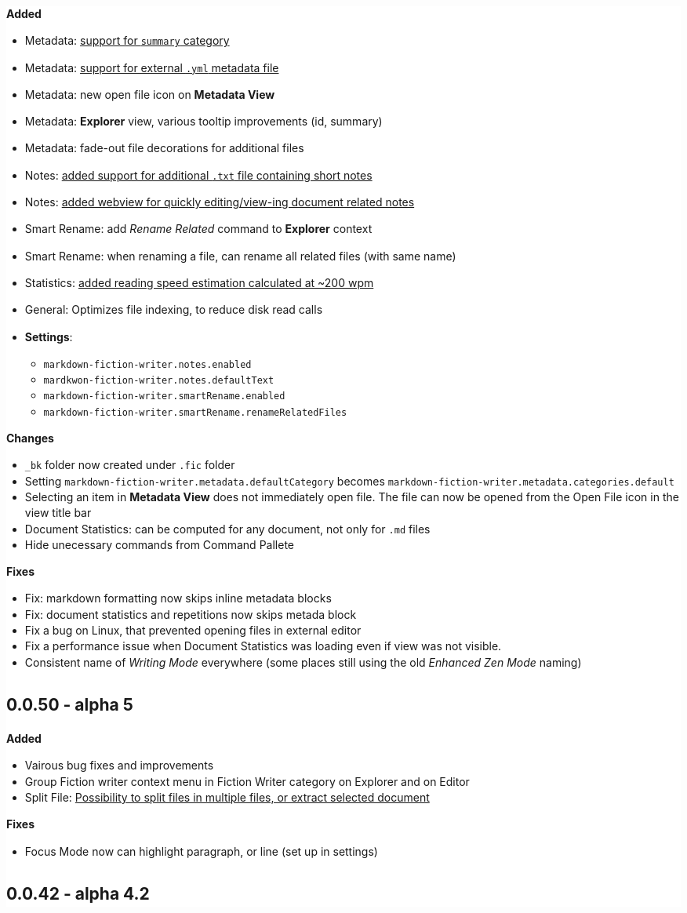 **Added**

- Metadata: [support for `summary` category](metadata.md#known-metadata)
- Metadata: [support for external `.yml` metadata file](metadata.md#external-metadata)
- Metadata: new open file icon on **Metadata View**
- Metadata: **Explorer** view, various tooltip improvements (id, summary)
- Metadata: fade-out file decorations for additional files
- Notes: [added support for additional `.txt` file containing short notes](notes.md#quick-document-notes)
- Notes: [added webview for quickly editing/view-ing document related notes](notes.md#adding-document-notes)
- Smart Rename: add _Rename Related_ command to **Explorer** context
- Smart Rename: when renaming a file, can rename all related files (with same name)
- Statistics: [added reading speed estimation calculated at ~200 wpm](stats.md#get-writing-statistics)
- General: Optimizes file indexing, to reduce disk read calls
- **Settings**:

    - `markdown-fiction-writer.notes.enabled`
    - `mardkwon-fiction-writer.notes.defaultText`
    - `markdown-fiction-writer.smartRename.enabled`
    - `markdown-fiction-writer.smartRename.renameRelatedFiles`

**Changes**

- `_bk` folder now created under `.fic` folder
- Setting `markdown-fiction-writer.metadata.defaultCategory` becomes `markdown-fiction-writer.metadata.categories.default`
- Selecting an item in **Metadata View** does not immediately open file. The file can now be opened from the Open File icon in the view title bar
- Document Statistics: can be computed for any document, not only for `.md` files
- Hide unecessary commands from Command Pallete

**Fixes**

- Fix: markdown formatting now skips inline metadata blocks
- Fix: document statistics and repetitions now skips metada block
- Fix a bug on Linux, that prevented opening files in external editor
- Fix a performance issue when Document Statistics was loading even if view was not visible.
- Consistent name of _Writing Mode_ everywhere (some places still using the old _Enhanced Zen Mode_ naming)

## 0.0.50 - alpha 5

**Added**

- Vairous bug fixes and improvements
- Group Fiction writer context menu in Fiction Writer category on Explorer and on Editor
- Split File: [Possibility to split files in multiple files, or extract selected document](split.md)

**Fixes**
- Focus Mode now can highlight paragraph, or line (set up in settings) 

## 0.0.42 - alpha 4.2
